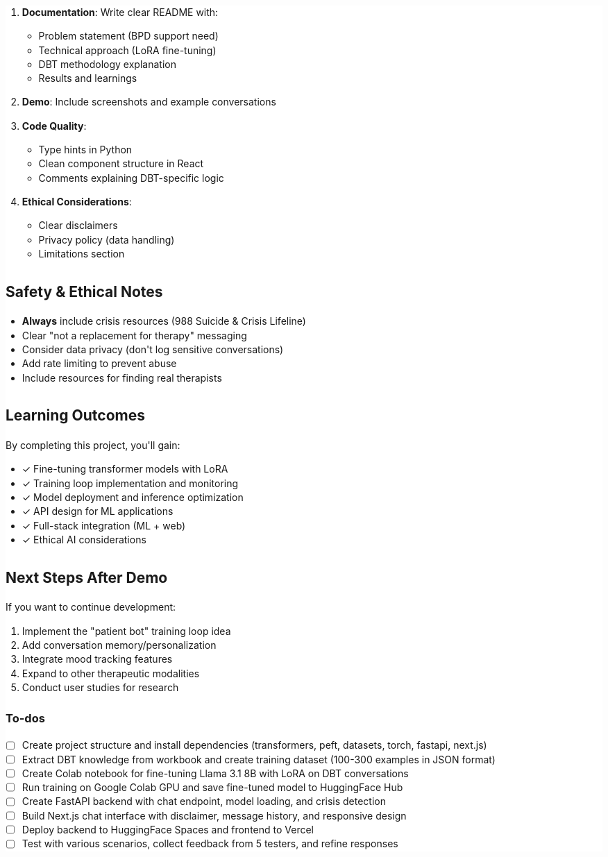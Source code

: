 1. **Documentation**: Write clear README with:

   - Problem statement (BPD support need)
   - Technical approach (LoRA fine-tuning)
   - DBT methodology explanation
   - Results and learnings

2. **Demo**: Include screenshots and example conversations

3. **Code Quality**: 

   - Type hints in Python
   - Clean component structure in React
   - Comments explaining DBT-specific logic

4. **Ethical Considerations**: 

   - Clear disclaimers
   - Privacy policy (data handling)
   - Limitations section

## Safety & Ethical Notes

- **Always** include crisis resources (988 Suicide & Crisis Lifeline)
- Clear "not a replacement for therapy" messaging
- Consider data privacy (don't log sensitive conversations)
- Add rate limiting to prevent abuse
- Include resources for finding real therapists

## Learning Outcomes

By completing this project, you'll gain:

- ✓ Fine-tuning transformer models with LoRA
- ✓ Training loop implementation and monitoring
- ✓ Model deployment and inference optimization
- ✓ API design for ML applications
- ✓ Full-stack integration (ML + web)
- ✓ Ethical AI considerations

## Next Steps After Demo

If you want to continue development:

1. Implement the "patient bot" training loop idea
2. Add conversation memory/personalization
3. Integrate mood tracking features
4. Expand to other therapeutic modalities
5. Conduct user studies for research

### To-dos

- [ ] Create project structure and install dependencies (transformers, peft, datasets, torch, fastapi, next.js)
- [ ] Extract DBT knowledge from workbook and create training dataset (100-300 examples in JSON format)
- [ ] Create Colab notebook for fine-tuning Llama 3.1 8B with LoRA on DBT conversations
- [ ] Run training on Google Colab GPU and save fine-tuned model to HuggingFace Hub
- [ ] Create FastAPI backend with chat endpoint, model loading, and crisis detection
- [ ] Build Next.js chat interface with disclaimer, message history, and responsive design
- [ ] Deploy backend to HuggingFace Spaces and frontend to Vercel
- [ ] Test with various scenarios, collect feedback from 5 testers, and refine responses